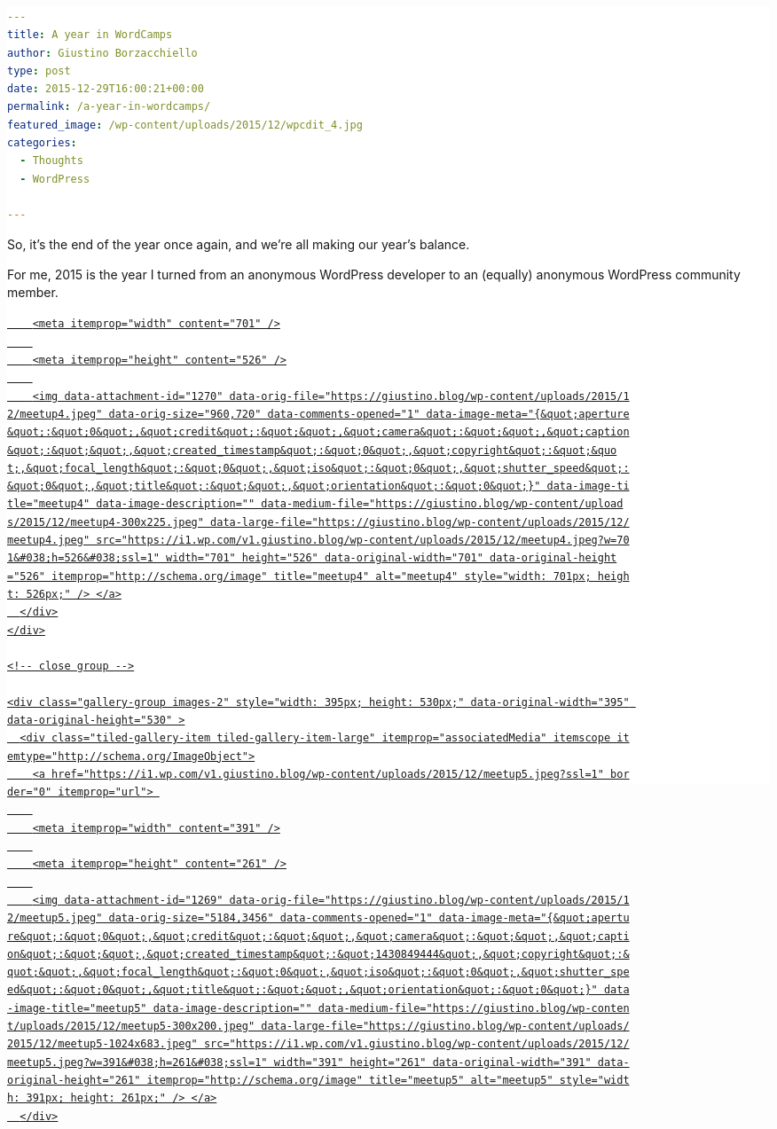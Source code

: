 ```yaml
---
title: A year in WordCamps
author: Giustino Borzacchiello
type: post
date: 2015-12-29T16:00:21+00:00
permalink: /a-year-in-wordcamps/
featured_image: /wp-content/uploads/2015/12/wpcdit_4.jpg
categories:
  - Thoughts
  - WordPress

---
```

So, it&#8217;s the end of the year once again, and we&#8217;re all making our year&#8217;s balance.

For me, 2015 is the year I turned from an anonymous WordPress developer to an (equally) anonymous WordPress community member.

<div class="tiled-gallery type-rectangular tiled-gallery-unresized" data-original-width="1100" data-carousel-extra='{&quot;blog_id&quot;:1,&quot;permalink&quot;:&quot;https:\/\/giustino.blog\/a-year-in-wordcamps\/&quot;,&quot;likes_blog_id&quot;:84080826}' itemscope itemtype="http://schema.org/ImageGallery" >
  <div class="gallery-row" style="width: 1100px; height: 530px;" data-original-width="1100" data-original-height="530" >
    <div class="gallery-group images-1" style="width: 705px; height: 530px;" data-original-width="705" data-original-height="530" >
      <div class="tiled-gallery-item tiled-gallery-item-large" itemprop="associatedMedia" itemscope itemtype="http://schema.org/ImageObject">
        <a href="https://i1.wp.com/v1.giustino.blog/wp-content/uploads/2015/12/meetup4.jpeg?ssl=1" border="0" itemprop="url"> 
        
        <meta itemprop="width" content="701" />
        
        <meta itemprop="height" content="526" />
        
        <img data-attachment-id="1270" data-orig-file="https://giustino.blog/wp-content/uploads/2015/12/meetup4.jpeg" data-orig-size="960,720" data-comments-opened="1" data-image-meta="{&quot;aperture&quot;:&quot;0&quot;,&quot;credit&quot;:&quot;&quot;,&quot;camera&quot;:&quot;&quot;,&quot;caption&quot;:&quot;&quot;,&quot;created_timestamp&quot;:&quot;0&quot;,&quot;copyright&quot;:&quot;&quot;,&quot;focal_length&quot;:&quot;0&quot;,&quot;iso&quot;:&quot;0&quot;,&quot;shutter_speed&quot;:&quot;0&quot;,&quot;title&quot;:&quot;&quot;,&quot;orientation&quot;:&quot;0&quot;}" data-image-title="meetup4" data-image-description="" data-medium-file="https://giustino.blog/wp-content/uploads/2015/12/meetup4-300x225.jpeg" data-large-file="https://giustino.blog/wp-content/uploads/2015/12/meetup4.jpeg" src="https://i1.wp.com/v1.giustino.blog/wp-content/uploads/2015/12/meetup4.jpeg?w=701&#038;h=526&#038;ssl=1" width="701" height="526" data-original-width="701" data-original-height="526" itemprop="http://schema.org/image" title="meetup4" alt="meetup4" style="width: 701px; height: 526px;" /> </a>
      </div>
    </div>
    
    <!-- close group -->
    
    <div class="gallery-group images-2" style="width: 395px; height: 530px;" data-original-width="395" data-original-height="530" >
      <div class="tiled-gallery-item tiled-gallery-item-large" itemprop="associatedMedia" itemscope itemtype="http://schema.org/ImageObject">
        <a href="https://i1.wp.com/v1.giustino.blog/wp-content/uploads/2015/12/meetup5.jpeg?ssl=1" border="0" itemprop="url"> 
        
        <meta itemprop="width" content="391" />
        
        <meta itemprop="height" content="261" />
        
        <img data-attachment-id="1269" data-orig-file="https://giustino.blog/wp-content/uploads/2015/12/meetup5.jpeg" data-orig-size="5184,3456" data-comments-opened="1" data-image-meta="{&quot;aperture&quot;:&quot;0&quot;,&quot;credit&quot;:&quot;&quot;,&quot;camera&quot;:&quot;&quot;,&quot;caption&quot;:&quot;&quot;,&quot;created_timestamp&quot;:&quot;1430849444&quot;,&quot;copyright&quot;:&quot;&quot;,&quot;focal_length&quot;:&quot;0&quot;,&quot;iso&quot;:&quot;0&quot;,&quot;shutter_speed&quot;:&quot;0&quot;,&quot;title&quot;:&quot;&quot;,&quot;orientation&quot;:&quot;0&quot;}" data-image-title="meetup5" data-image-description="" data-medium-file="https://giustino.blog/wp-content/uploads/2015/12/meetup5-300x200.jpeg" data-large-file="https://giustino.blog/wp-content/uploads/2015/12/meetup5-1024x683.jpeg" src="https://i1.wp.com/v1.giustino.blog/wp-content/uploads/2015/12/meetup5.jpeg?w=391&#038;h=261&#038;ssl=1" width="391" height="261" data-original-width="391" data-original-height="261" itemprop="http://schema.org/image" title="meetup5" alt="meetup5" style="width: 391px; height: 261px;" /> </a>
      </div>
      